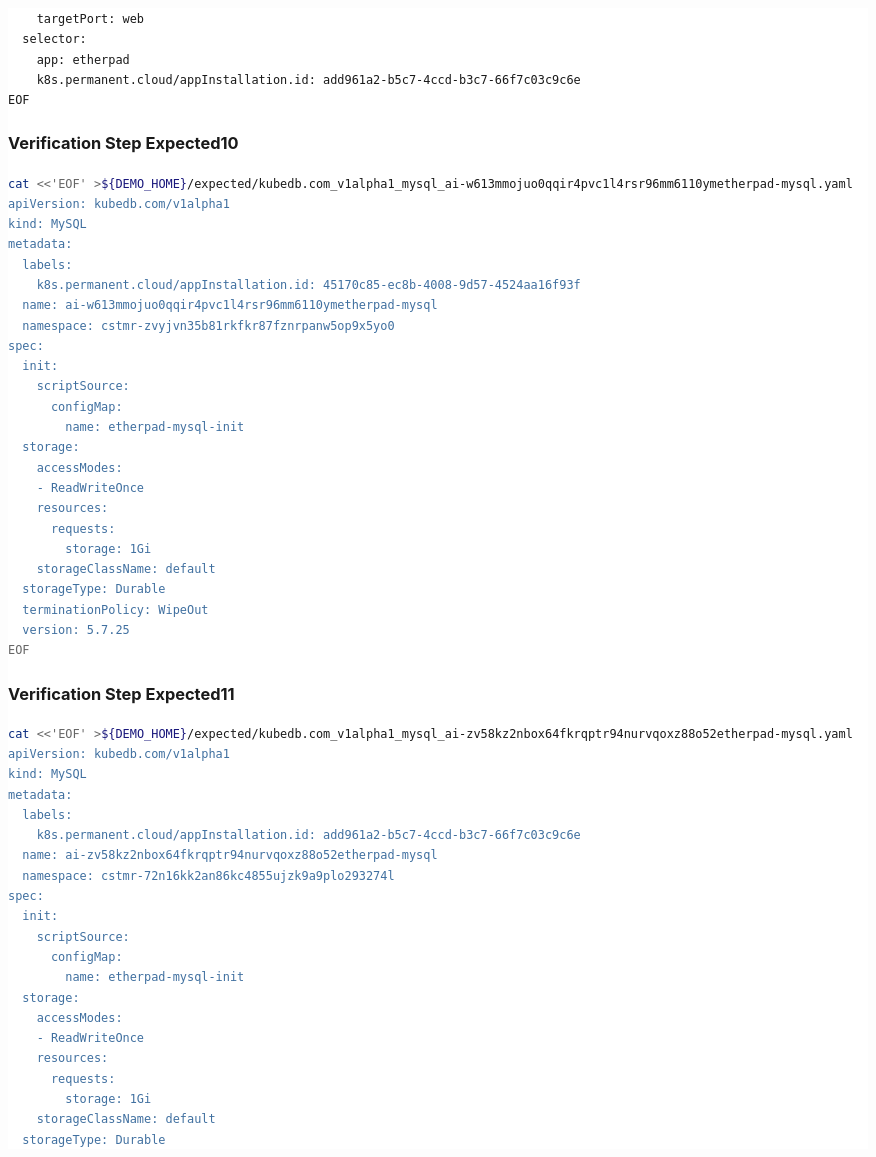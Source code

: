 ```bash
    targetPort: web
  selector:
    app: etherpad
    k8s.permanent.cloud/appInstallation.id: add961a2-b5c7-4ccd-b3c7-66f7c03c9c6e
EOF
```


### Verification Step Expected10


```bash
cat <<'EOF' >${DEMO_HOME}/expected/kubedb.com_v1alpha1_mysql_ai-w613mmojuo0qqir4pvc1l4rsr96mm6110ymetherpad-mysql.yaml
apiVersion: kubedb.com/v1alpha1
kind: MySQL
metadata:
  labels:
    k8s.permanent.cloud/appInstallation.id: 45170c85-ec8b-4008-9d57-4524aa16f93f
  name: ai-w613mmojuo0qqir4pvc1l4rsr96mm6110ymetherpad-mysql
  namespace: cstmr-zvyjvn35b81rkfkr87fznrpanw5op9x5yo0
spec:
  init:
    scriptSource:
      configMap:
        name: etherpad-mysql-init
  storage:
    accessModes:
    - ReadWriteOnce
    resources:
      requests:
        storage: 1Gi
    storageClassName: default
  storageType: Durable
  terminationPolicy: WipeOut
  version: 5.7.25
EOF
```


### Verification Step Expected11


```bash
cat <<'EOF' >${DEMO_HOME}/expected/kubedb.com_v1alpha1_mysql_ai-zv58kz2nbox64fkrqptr94nurvqoxz88o52etherpad-mysql.yaml
apiVersion: kubedb.com/v1alpha1
kind: MySQL
metadata:
  labels:
    k8s.permanent.cloud/appInstallation.id: add961a2-b5c7-4ccd-b3c7-66f7c03c9c6e
  name: ai-zv58kz2nbox64fkrqptr94nurvqoxz88o52etherpad-mysql
  namespace: cstmr-72n16kk2an86kc4855ujzk9a9plo293274l
spec:
  init:
    scriptSource:
      configMap:
        name: etherpad-mysql-init
  storage:
    accessModes:
    - ReadWriteOnce
    resources:
      requests:
        storage: 1Gi
    storageClassName: default
  storageType: Durable
```